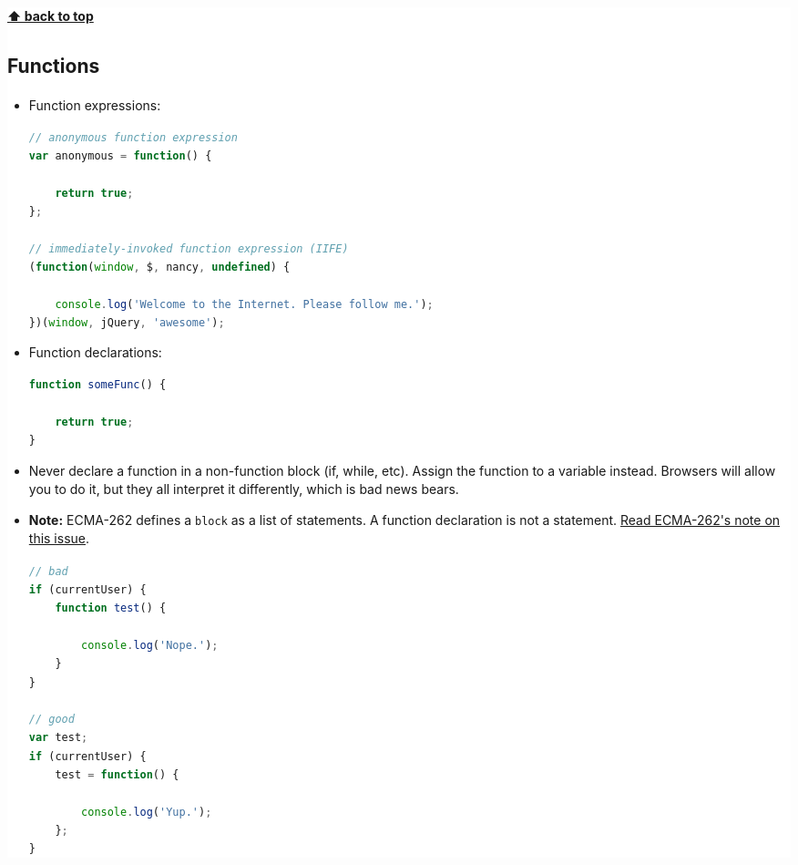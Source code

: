 **[⬆ back to top](#table-of-contents)**


<a name="functions"></a>
## Functions

- Function expressions:

	```javascript
	// anonymous function expression
	var anonymous = function() {

		return true;
	};

	// immediately-invoked function expression (IIFE)
	(function(window, $, nancy, undefined) {

		console.log('Welcome to the Internet. Please follow me.');
	})(window, jQuery, 'awesome');
	```

- Function declarations:

	```javascript
	function someFunc() {

		return true;
	}
	```

- Never declare a function in a non-function block (if, while, etc). Assign the function to a variable instead. Browsers will allow you to do it, but they all interpret it differently, which is bad news bears.
- **Note:** ECMA-262 defines a `block` as a list of statements. A function declaration is not a statement. [Read ECMA-262's note on this issue](http://www.ecma-international.org/publications/files/ECMA-ST/Ecma-262.pdf#page=97).

	```javascript
	// bad
	if (currentUser) {
		function test() {

			console.log('Nope.');
		}
	}

	// good
	var test;
	if (currentUser) {
		test = function() {

			console.log('Yup.');
		};
	}
	```
